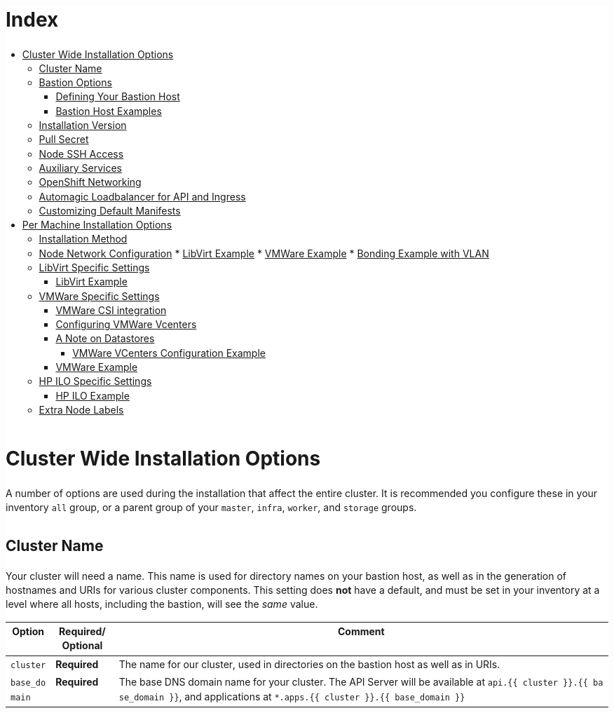# Index


* [Cluster Wide Installation Options](#cluster-wide-installation-options)
    * [Cluster Name](#cluster-name)
    * [Bastion Options](#bastion-options)
        * [Defining Your Bastion Host](#defining-your-bastion-host)
        * [Bastion Host Examples](#bastion-host-examples)
    * [Installation Version](#installation-version)
    * [Pull Secret](#pull-secret)
    * [Node SSH Access](#node-ssh-access)
    * [Auxiliary Services](#auxiliary-services)
    * [OpenShift Networking](#openshift-networking)
    * [Automagic Loadbalancer for API and Ingress](#automagic-loadbalancer-for-api-and-ingress)
    * [Customizing Default Manifests](#customizing-default-manifests)
* [Per Machine Installation Options](#per-machine-installation-options)
    * [Installation Method](#installation-method)
    * [Node Network Configuration](#node-network-configuration)
            * [LibVirt Example](#libvirt-example)
            * [VMWare Example](#vmware-example)
            * [Bonding Example with VLAN](#bonding-example-with-vlan)
    * [LibVirt Specific Settings](#libvirt-specific-settings)
        * [LibVirt Example](#libvirt-example-1)
    * [VMWare Specific Settings](#vmware-specific-settings)
        * [VMWare CSI integration](#vmware-csi-integration)
        * [Configuring VMWare Vcenters](#configuring-vmware-vcenters)
        * [A Note on Datastores](#a-note-on-datastores)
            * [VMWare VCenters Configuration Example](#vmware-vcenters-configuration-example)
        * [VMWare  Example](#vmware--example)
    * [HP ILO Specific Settings](#hp-ilo-specific-settings)
        * [HP ILO Example](#hp-ilo-example)
    * [Extra Node Labels](#extra-node-labels)


# Cluster Wide Installation Options

A number of options are used during the installation that affect the entire
cluster. It is recommended you configure these in your inventory `all` group,
or a parent group of your `master`, `infra`, `worker`, and `storage` groups.

## Cluster Name

Your cluster will need a name. This name is used for directory names on your bastion host, as well as in the generation of hostnames and URIs for various cluster components. This setting does **not** have a default, and must be set in your inventory at a level where all hosts, including the bastion, will see the _same_ value.

| Option | Required/Optional | Comment |
|--------|-------------------|---------|
| `cluster` | **Required** | The name for our cluster, used in directories on the bastion host as well as in URIs. |
| `base_domain` | **Required** | The base DNS domain name for your cluster. The API Server will be available at `api.{{ cluster }}.{{ base_domain }}`, and applications at `*.apps.{{ cluster }}.{{ base_domain }}` |
